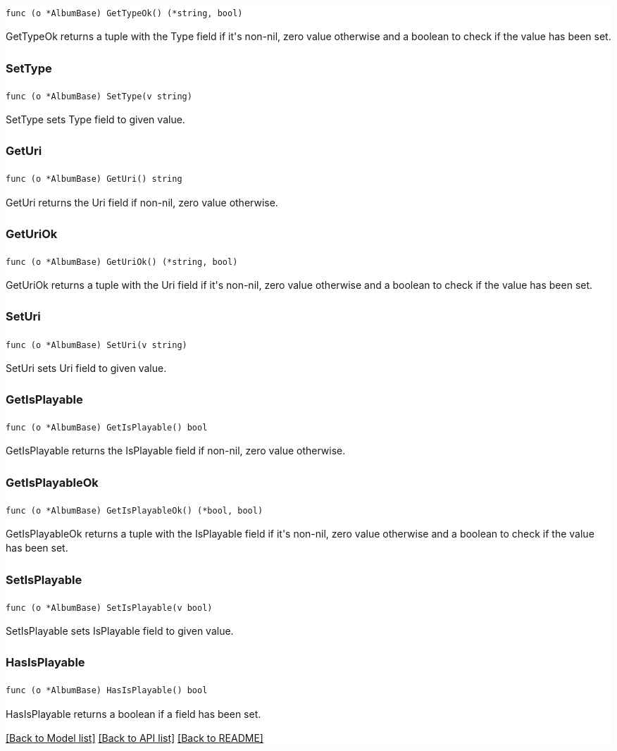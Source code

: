 `func (o *AlbumBase) GetTypeOk() (*string, bool)`

GetTypeOk returns a tuple with the Type field if it's non-nil, zero value otherwise
and a boolean to check if the value has been set.

### SetType

`func (o *AlbumBase) SetType(v string)`

SetType sets Type field to given value.


### GetUri

`func (o *AlbumBase) GetUri() string`

GetUri returns the Uri field if non-nil, zero value otherwise.

### GetUriOk

`func (o *AlbumBase) GetUriOk() (*string, bool)`

GetUriOk returns a tuple with the Uri field if it's non-nil, zero value otherwise
and a boolean to check if the value has been set.

### SetUri

`func (o *AlbumBase) SetUri(v string)`

SetUri sets Uri field to given value.


### GetIsPlayable

`func (o *AlbumBase) GetIsPlayable() bool`

GetIsPlayable returns the IsPlayable field if non-nil, zero value otherwise.

### GetIsPlayableOk

`func (o *AlbumBase) GetIsPlayableOk() (*bool, bool)`

GetIsPlayableOk returns a tuple with the IsPlayable field if it's non-nil, zero value otherwise
and a boolean to check if the value has been set.

### SetIsPlayable

`func (o *AlbumBase) SetIsPlayable(v bool)`

SetIsPlayable sets IsPlayable field to given value.

### HasIsPlayable

`func (o *AlbumBase) HasIsPlayable() bool`

HasIsPlayable returns a boolean if a field has been set.


[[Back to Model list]](../README.md#documentation-for-models) [[Back to API list]](../README.md#documentation-for-api-endpoints) [[Back to README]](../README.md)


